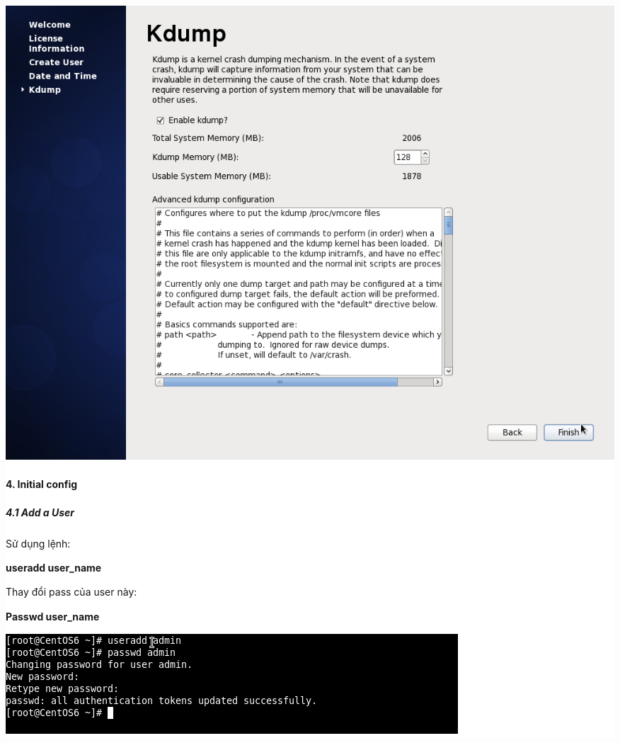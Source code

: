 ![](https://github.com/ctnguyenvn/sysadmin_level1/blob/master/Task02_CentOS_Install_and_Initial_Config/img/install22.png)



<a name="CoBan"></a>
#### 4. Initial config

<a name="AddUser"></a>
##### 4.1 Add a User

Sử dụng lệnh:

**useradd user_name**

Thay đổi pass của user này:

**Passwd user_name**

![](https://github.com/ctnguyenvn/sysadmin_level1/blob/master/Task02_CentOS_Install_and_Initial_Config/img/init1.png)
